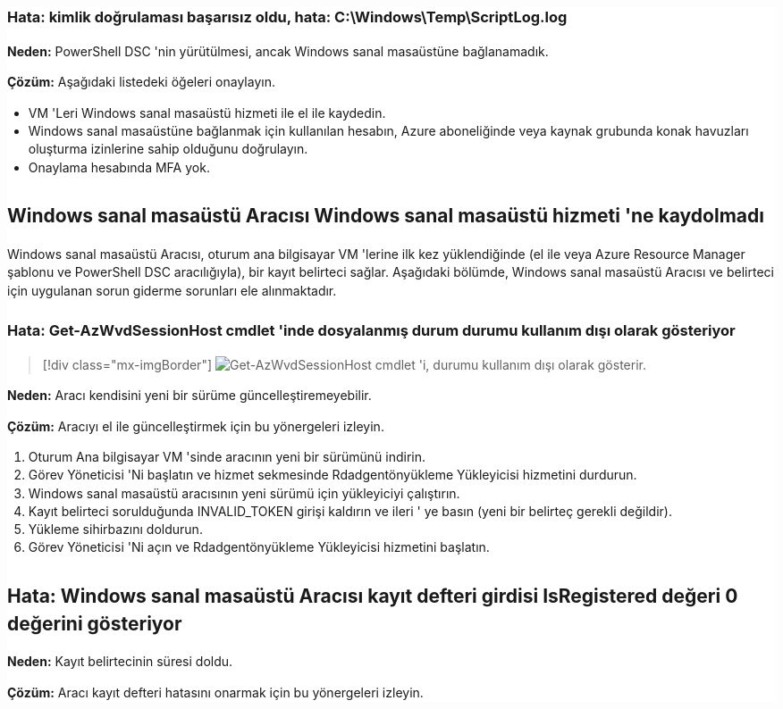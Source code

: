 ### <a name="error-authentication-failed-error-in-cwindowstempscriptloglog"></a>Hata: kimlik doğrulaması başarısız oldu, hata: C:\Windows\Temp\ScriptLog.log

**Neden:** PowerShell DSC 'nin yürütülmesi, ancak Windows sanal masaüstüne bağlanamadık.

**Çözüm:** Aşağıdaki listedeki öğeleri onaylayın.

- VM 'Leri Windows sanal masaüstü hizmeti ile el ile kaydedin.
- Windows sanal masaüstüne bağlanmak için kullanılan hesabın, Azure aboneliğinde veya kaynak grubunda konak havuzları oluşturma izinlerine sahip olduğunu doğrulayın.
- Onaylama hesabında MFA yok.

## <a name="windows-virtual-desktop-agent-is-not-registering-with-the-windows-virtual-desktop-service"></a>Windows sanal masaüstü Aracısı Windows sanal masaüstü hizmeti 'ne kaydolmadı

Windows sanal masaüstü Aracısı, oturum ana bilgisayar VM 'lerine ilk kez yüklendiğinde (el ile veya Azure Resource Manager şablonu ve PowerShell DSC aracılığıyla), bir kayıt belirteci sağlar. Aşağıdaki bölümde, Windows sanal masaüstü Aracısı ve belirteci için uygulanan sorun giderme sorunları ele alınmaktadır.

### <a name="error-the-status-filed-in-get-azwvdsessionhost-cmdlet-shows-status-as-unavailable"></a>Hata: Get-AzWvdSessionHost cmdlet 'inde dosyalanmış durum durumu kullanım dışı olarak gösteriyor

> [!div class="mx-imgBorder"]
> ![Get-AzWvdSessionHost cmdlet 'i, durumu kullanım dışı olarak gösterir.](media/23b8e5f525bb4e24494ab7f159fa6b62.png)

**Neden:** Aracı kendisini yeni bir sürüme güncelleştiremeyebilir.

**Çözüm:** Aracıyı el ile güncelleştirmek için bu yönergeleri izleyin.

1. Oturum Ana bilgisayar VM 'sinde aracının yeni bir sürümünü indirin.
2. Görev Yöneticisi 'Ni başlatın ve hizmet sekmesinde Rdadgentönyükleme Yükleyicisi hizmetini durdurun.
3. Windows sanal masaüstü aracısının yeni sürümü için yükleyiciyi çalıştırın.
4. Kayıt belirteci sorulduğunda INVALID_TOKEN girişi kaldırın ve ileri ' ye basın (yeni bir belirteç gerekli değildir).
5. Yükleme sihirbazını doldurun.
6. Görev Yöneticisi 'Ni açın ve Rdadgentönyükleme Yükleyicisi hizmetini başlatın.

## <a name="error-windows-virtual-desktop-agent-registry-entry-isregistered-shows-a-value-of-0"></a>Hata: Windows sanal masaüstü Aracısı kayıt defteri girdisi IsRegistered değeri 0 değerini gösteriyor

**Neden:** Kayıt belirtecinin süresi doldu.

**Çözüm:** Aracı kayıt defteri hatasını onarmak için bu yönergeleri izleyin.
